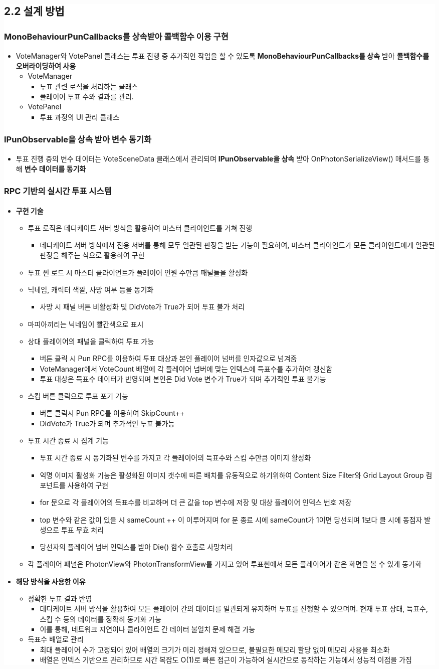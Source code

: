 ## 2.2 설계 방법

### **MonoBehaviourPunCallbacks를 상속받아 콜백함수 이용 구현**

- VoteManager와 VotePanel 클래스는 투표 진행 중 추가적인 작업을 할 수 있도록 **MonoBehaviourPunCallbacks를 상속** 받아 **콜백함수를 오버라이딩하여 사용**
    - VoteManager
        - 투표 관련 로직을 처리하는 클래스
        - 플레이어 투표 수와 결과를 관리.
    - VotePanel
        - 투표 과정의 UI 관리 클래스
        

### **IPunObservable을 상속 받아 변수 동기화**

- 투표 진행 중의 변수 데이터는 VoteSceneData 클래스에서 관리되며 **IPunObservable을 상속** 받아 OnPhotonSerializeView() 매서드를 통해 **변수 데이터를 동기화**

### **RPC 기반의 실시간 투표 시스템**

- **구현 기술**
    - 투표 로직은 데디케이트 서버 방식을 활용하여 마스터 클라이언트를 거쳐 진행
        - 데디케이트 서버 방식에서 전용 서버를 통해 모두 일관된 판정을 받는 기능이 필요하여, 마스터 클라이언트가 모든 클라이언트에게 일관된 판정을 해주는 식으로 활용하여 구현
    
    - 투표 씬 로드 시 마스터 클라이언트가 플레이어 인원 수만큼 패널들을 활성화
    
    - 닉네임, 캐릭터 색깔, 사망 여부 등을 동기화
        - 사망 시 패널 버튼 비활성화 및 DidVote가 True가 되어 투표 불가 처리
            
    - 마피아끼리는 닉네임이 빨간색으로 표시
    
    - 상대 플레이어의 패널을 클릭하여 투표 가능
        - 버튼 클릭 시 Pun RPC를 이용하여 투표 대상과 본인 플레이어 넘버를 인자값으로 넘겨줌
        - VoteManager에서 VoteCount 배열에 각 플레이어 넘버에 맞는 인덱스에 득표수를 추가하여 갱신함
        - 투표 대상은 득표수 데이터가 반영되며 본인은 Did Vote 변수가 True가 되며 추가적인 투표 불가능
        
    - 스킵 버튼 클릭으로 투표 포기 기능
        - 버튼 클릭시 Pun RPC를 이용하여 SkipCount++
        - DidVote가 True가 되며 추가적인 투표 불가능
        
    - 투표 시간 종료 시 집계 기능
        - 투표 시간 종료 시 동기화된 변수를 가지고 각 플레이어의 득표수와 스킵 수만큼 이미지 활성화
        - 익명 이미지 활성화 기능은 활성화된 이미지 갯수에 따른 배치를 유동적으로 하기위하여 Content Size Filter와 Grid Layout Group 컴포넌트를 사용하여 구현
            
        - for 문으로 각 플레이어의 득표수를 비교하며 더 큰 값을 top 변수에 저장 및 대상 플레이어 인덱스 번호 저장
        - top 변수와 같은 값이 있을 시 sameCount ++ 이 이루어지며 for 문 종료 시에 sameCount가 1이면 당선되며 1보다 클 시에 동점자 발생으로 투표 무효 처리
        - 당선자의 플레이어 넘버 인덱스를 받아 Die() 함수 호출로 사망처리
        
    - 각 플레이어 패널은 PhotonView와 PhotonTransformView를 가지고 있어 투표씬에서 모든 플레이어가 같은 화면을 볼 수 있게 동기화
        

- **해당 방식을 사용한 이유**
    - 정확한 투표 결과 반영
        - 데디케이트 서버 방식을 활용하여 모든 플레이어 간의 데이터를 일관되게 유지하며 투표를 진행할 수 있으며며. 현재 투표 상태, 득표수, 스킵 수 등의 데이터를 정확히 동기화 가능
        - 이를 통해, 네트워크 지연이나 클라이언트 간 데이터 불일치 문제 해결 가능
    - 득표수 배열로 관리
        - 최대 플레이어 수가 고정되어 있어 배열의 크기가 미리 정해져 있으므로, 불필요한 메모리 할당 없이 메모리 사용을 최소화
        - 배열은 인덱스 기반으로 관리하므로 시간 복잡도 O(1)로 빠른 접근이 가능하여 실시간으로 동작하는 기능에서 성능적 이점을 가짐
            